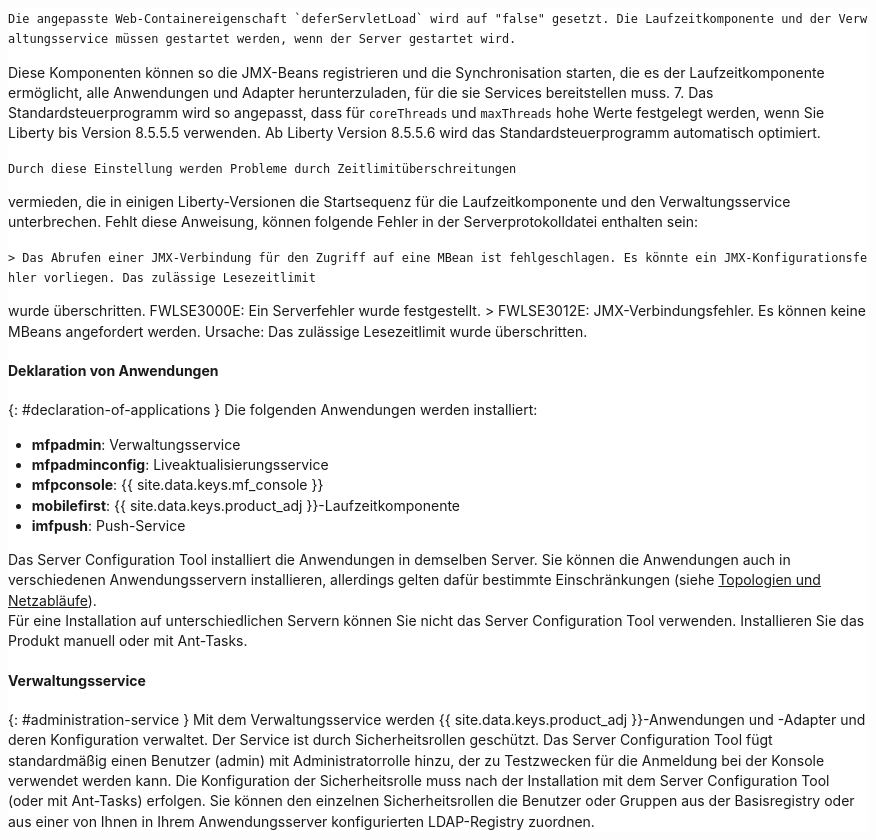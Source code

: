     Die angepasste Web-Containereigenschaft `deferServletLoad` wird auf "false" gesetzt. Die Laufzeitkomponente und der Verwaltungsservice müssen gestartet werden, wenn der Server gestartet wird.
Diese Komponenten können so die JMX-Beans registrieren und die Synchronisation starten, die es der Laufzeitkomponente ermöglicht, alle Anwendungen und Adapter herunterzuladen, für die sie Services
bereitstellen muss. 7. Das Standardsteuerprogramm wird so angepasst, dass für `coreThreads` und `maxThreads` hohe Werte festgelegt werden, wenn Sie
Liberty bis Version 8.5.5.5 verwenden. Ab Liberty Version 8.5.5.6 wird das Standardsteuerprogramm automatisch optimiert.

    Durch diese Einstellung werden Probleme durch Zeitlimitüberschreitungen
vermieden, die
in einigen Liberty-Versionen die Startsequenz für die Laufzeitkomponente und den Verwaltungsservice unterbrechen. Fehlt diese Anweisung, können folgende Fehler in der
Serverprotokolldatei enthalten sein: 

    > Das Abrufen einer JMX-Verbindung für den Zugriff auf eine MBean ist fehlgeschlagen. Es könnte ein JMX-Konfigurationsfehler vorliegen. Das zulässige Lesezeitlimit
wurde überschritten.
FWLSE3000E: Ein Serverfehler wurde festgestellt.
    > FWLSE3012E: JMX-Verbindungsfehler. Es können keine
MBeans angefordert werden. Ursache: Das zulässige Lesezeitlimit wurde überschritten. 

#### Deklaration von Anwendungen
{: #declaration-of-applications }
Die folgenden Anwendungen werden installiert: 

* **mfpadmin**: Verwaltungsservice
* **mfpadminconfig**: Liveaktualisierungsservice
* **mfpconsole**: {{ site.data.keys.mf_console }}
* **mobilefirst**: {{ site.data.keys.product_adj }}-Laufzeitkomponente
* **imfpush**: Push-Service

Das
Server Configuration Tool installiert die Anwendungen in demselben Server. Sie können die Anwendungen auch in verschiedenen
Anwendungsservern installieren, allerdings gelten dafür bestimmte Einschränkungen (siehe
[Topologien und Netzabläufe](../../../prod-env/topologies)).   
Für eine Installation auf unterschiedlichen Servern können Sie nicht das
Server Configuration Tool verwenden.
Installieren Sie das Produkt manuell oder mit Ant-Tasks. 

#### Verwaltungsservice
{: #administration-service }
Mit dem Verwaltungsservice
werden {{ site.data.keys.product_adj }}-Anwendungen und -Adapter und deren Konfiguration
verwaltet. Der Service ist durch Sicherheitsrollen geschützt.
Das Server Configuration Tool fügt standardmäßig einen Benutzer
(admin) mit Administratorrolle hinzu, der zu Testzwecken für die Anmeldung bei der Konsole
verwendet werden kann. Die Konfiguration der Sicherheitsrolle muss nach der Installation
mit dem Server Configuration Tool (oder
mit Ant-Tasks) erfolgen.
Sie können den einzelnen Sicherheitsrollen die Benutzer oder Gruppen aus der Basisregistry oder aus einer von Ihnen in Ihrem Anwendungsserver konfigurierten
LDAP-Registry zuordnen. 
